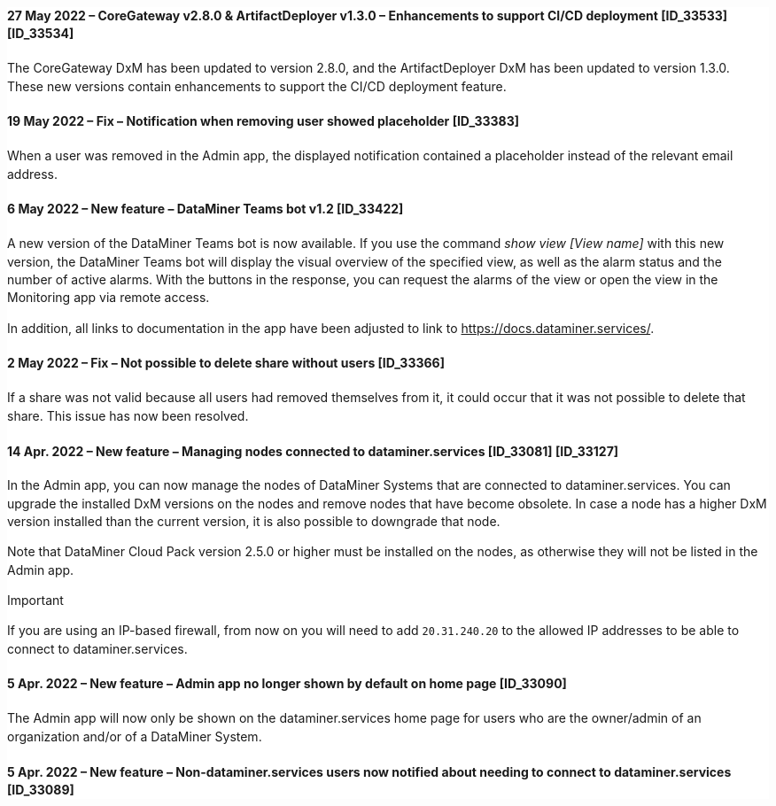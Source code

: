 #### 27 May 2022 – CoreGateway v2.8.0 & ArtifactDeployer v1.3.0 – Enhancements to support CI/CD deployment [ID_33533] [ID_33534]

The CoreGateway DxM has been updated to version 2.8.0, and the ArtifactDeployer DxM has been updated to version 1.3.0. These new versions contain enhancements to support the CI/CD deployment feature.

#### 19 May 2022 – Fix – Notification when removing user showed placeholder [ID_33383]

When a user was removed in the Admin app, the displayed notification contained a placeholder instead of the relevant email address.

#### 6 May 2022 – New feature – DataMiner Teams bot v1.2 [ID_33422]

A new version of the DataMiner Teams bot is now available. If you use the command *show view [View name]* with this new version, the DataMiner Teams bot will display the visual overview of the specified view, as well as the alarm status and the number of active alarms. With the buttons in the response, you can request the alarms of the view or open the view in the Monitoring app via remote access.

In addition, all links to documentation in the app have been adjusted to link to <https://docs.dataminer.services/>.

#### 2 May 2022 – Fix – Not possible to delete share without users [ID_33366]

If a share was not valid because all users had removed themselves from it, it could occur that it was not possible to delete that share. This issue has now been resolved.

#### 14 Apr. 2022 – New feature – Managing nodes connected to dataminer.services [ID_33081] [ID_33127]

In the Admin app, you can now manage the nodes of DataMiner Systems that are connected to dataminer.services. You can upgrade the installed DxM versions on the nodes and remove nodes that have become obsolete. In case a node has a higher DxM version installed than the current version, it is also possible to downgrade that node.

Note that DataMiner Cloud Pack version 2.5.0 or higher must be installed on the nodes, as otherwise they will not be listed in the Admin app.

> [!IMPORTANT]
> If you are using an IP-based firewall, from now on you will need to add `20.31.240.20` to the allowed IP addresses to be able to connect to dataminer.services.

#### 5 Apr. 2022 – New feature – Admin app no longer shown by default on home page [ID_33090]

The Admin app will now only be shown on the dataminer.services home page for users who are the owner/admin of an organization and/or of a DataMiner System.

#### 5 Apr. 2022 – New feature – Non-dataminer.services users now notified about needing to connect to dataminer.services [ID_33089]
